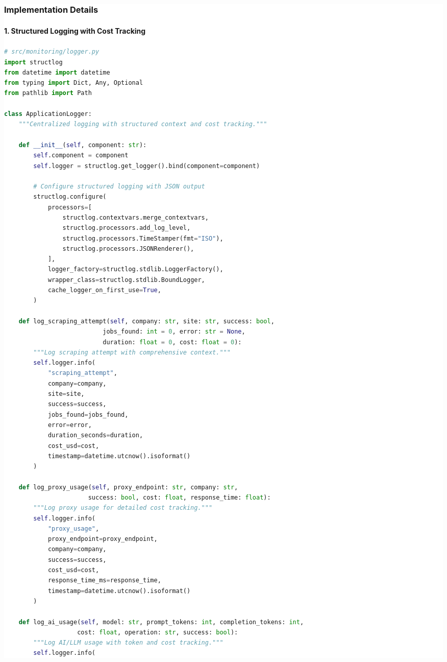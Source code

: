 ### Implementation Details

#### 1. Structured Logging with Cost Tracking

```python
# src/monitoring/logger.py
import structlog
from datetime import datetime
from typing import Dict, Any, Optional
from pathlib import Path

class ApplicationLogger:
    """Centralized logging with structured context and cost tracking."""
    
    def __init__(self, component: str):
        self.component = component
        self.logger = structlog.get_logger().bind(component=component)
        
        # Configure structured logging with JSON output
        structlog.configure(
            processors=[
                structlog.contextvars.merge_contextvars,
                structlog.processors.add_log_level,
                structlog.processors.TimeStamper(fmt="ISO"),
                structlog.processors.JSONRenderer(),
            ],
            logger_factory=structlog.stdlib.LoggerFactory(),
            wrapper_class=structlog.stdlib.BoundLogger,
            cache_logger_on_first_use=True,
        )
    
    def log_scraping_attempt(self, company: str, site: str, success: bool, 
                           jobs_found: int = 0, error: str = None, 
                           duration: float = 0, cost: float = 0):
        """Log scraping attempt with comprehensive context."""
        self.logger.info(
            "scraping_attempt",
            company=company,
            site=site,
            success=success,
            jobs_found=jobs_found,
            error=error,
            duration_seconds=duration,
            cost_usd=cost,
            timestamp=datetime.utcnow().isoformat()
        )
    
    def log_proxy_usage(self, proxy_endpoint: str, company: str, 
                       success: bool, cost: float, response_time: float):
        """Log proxy usage for detailed cost tracking."""
        self.logger.info(
            "proxy_usage",
            proxy_endpoint=proxy_endpoint,
            company=company,
            success=success,
            cost_usd=cost,
            response_time_ms=response_time,
            timestamp=datetime.utcnow().isoformat()
        )
    
    def log_ai_usage(self, model: str, prompt_tokens: int, completion_tokens: int,
                    cost: float, operation: str, success: bool):
        """Log AI/LLM usage with token and cost tracking."""
        self.logger.info(
```